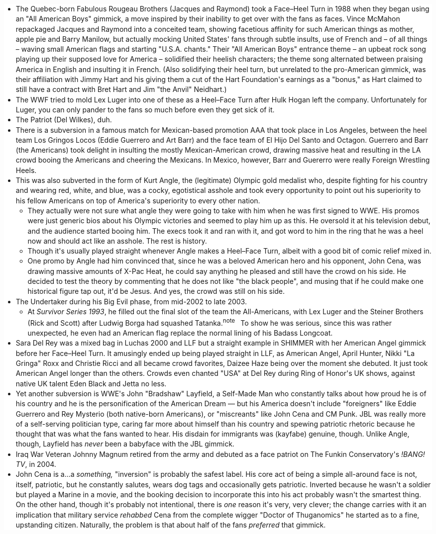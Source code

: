 -   The Quebec-born Fabulous Rougeau Brothers (Jacques and Raymond) took a Face–Heel Turn in 1988 when they began using an "All American Boys" gimmick, a move inspired by their inability to get over with the fans as faces. Vince McMahon repackaged Jacques and Raymond into a conceited team, showing facetious affinity for such American things as mother, apple pie and Barry Manilow, but actually mocking United States' fans through subtle insults, use of French and – of all things – waving small American flags and starting "U.S.A. chants." Their "All American Boys" entrance theme – an upbeat rock song playing up their supposed love for America – solidified their heelish characters; the theme song alternated between praising America in English and insulting it in French. (Also solidifying their heel turn, but unrelated to the pro-American gimmick, was their affiliation with Jimmy Hart and his giving them a cut of the Hart Foundation's earnings as a "bonus," as Hart claimed to still have a contract with Bret Hart and Jim "the Anvil" Neidhart.)
-   The WWF tried to mold Lex Luger into one of these as a Heel–Face Turn after Hulk Hogan left the company. Unfortunately for Luger, you can only pander to the fans so much before even they get sick of it.
-   The Patriot (Del Wilkes), duh.
-   There is a subversion in a famous match for Mexican-based promotion AAA that took place in Los Angeles, between the heel team Los Gringos Locos (Eddie Guerrero and Art Barr) and the face team of El Hijo Del Santo and Octagon. Guerrero and Barr (the Americans) took delight in insulting the mostly Mexican-American crowd, drawing massive heat and resulting in the LA crowd booing the Americans and cheering the Mexicans. In Mexico, however, Barr and Guererro were really Foreign Wrestling Heels.
-   This was also subverted in the form of Kurt Angle, the (legitimate) Olympic gold medalist who, despite fighting for his country and wearing red, white, and blue, was a cocky, egotistical asshole and took every opportunity to point out his superiority to his fellow Americans on top of America's superiority to every other nation.
    -   They actually were not sure what angle they were going to take with him when he was first signed to WWE. His promos were just generic bios about his Olympic victories and seemed to play him up as this. He oversold it at his television debut, and the audience started booing him. The execs took it and ran with it, and got word to him in the ring that he was a heel now and should act like an asshole. The rest is history.
    -   Though it's usually played straight whenever Angle makes a Heel–Face Turn, albeit with a good bit of comic relief mixed in.
    -   One promo by Angle had him convinced that, since he was a beloved American hero and his opponent, John Cena, was drawing massive amounts of X-Pac Heat, he could say anything he pleased and still have the crowd on his side. He decided to test the theory by commenting that he does not like "the black people", and musing that if he could make one historical figure tap out, it'd be Jesus. And yes, the crowd was still on his side.
-   The Undertaker during his Big Evil phase, from mid-2002 to late 2003.
    -   At _Survivor Series 1993_, he filled out the final slot of the team the All-Americans, with Lex Luger and the Steiner Brothers (Rick and Scott) after Ludwig Borga had squashed Tatanka.<sup>note&nbsp;</sup>  To show he was serious, since this was rather unexpected, he even had an American flag replace the normal lining of his Badass Longcoat.
-   Sara Del Rey was a mixed bag in Luchas 2000 and LLF but a straight example in SHIMMER with her American Angel gimmick before her Face–Heel Turn. It amusingly ended up being played straight in LLF, as American Angel, April Hunter, Nikki "La Gringa" Roxx and Christie Ricci and all became crowd favorites, Daizee Haze being over the moment she debuted. It just took American Angel longer than the others. Crowds even chanted "USA" at Del Rey during Ring of Honor's UK shows, against native UK talent Eden Black and Jetta no less.
-   Yet another subversion is WWE's John "Bradshaw" Layfield, a Self-Made Man who constantly talks about how proud he is of his country and he is the personification of the American Dream — but his America doesn't include "foreigners" like Eddie Guerrero and Rey Mysterio (both native-born Americans), or "miscreants" like John Cena and CM Punk. JBL was really more of a self-serving politician type, caring far more about himself than his country and spewing patriotic rhetoric because he thought that was what the fans wanted to hear. His disdain for immigrants was (kayfabe) genuine, though. Unlike Angle, though, Layfield has _never_ been a babyface with the JBL gimmick.
-   Iraq War Veteran Johnny Magnum retired from the army and debuted as a face patriot on The Funkin Conservatory's _!BANG! TV_, in 2004.
-   John Cena is a...a _something,_ "inversion" is probably the safest label. His core act of being a simple all-around face is not, itself, patriotic, but he constantly salutes, wears dog tags and occasionally gets patriotic. Inverted because he wasn't a soldier but played a Marine in a movie, and the booking decision to incorporate this into his act probably wasn't the smartest thing. On the other hand, though it's probably not intentional, there is _one_ reason it's very, very clever; the change carries with it an implication that military service _rehabbed_ Cena from the complete wigger "Doctor of Thuganomics" he started as to a fine, upstanding citizen. Naturally, the problem is that about half of the fans _preferred_ that gimmick.